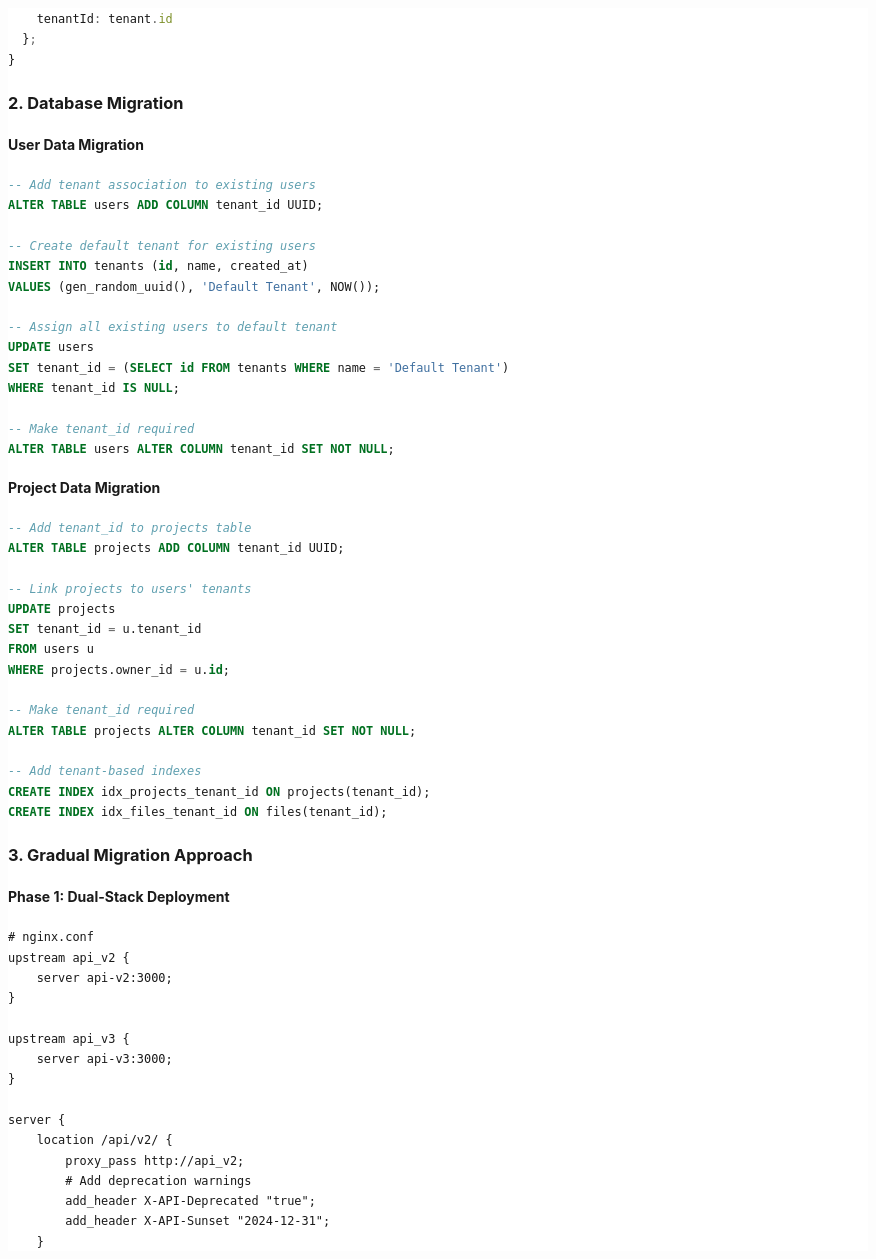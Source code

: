 ```typescript
    tenantId: tenant.id
  };
}
```

### 2. Database Migration

#### User Data Migration
```sql
-- Add tenant association to existing users
ALTER TABLE users ADD COLUMN tenant_id UUID;

-- Create default tenant for existing users
INSERT INTO tenants (id, name, created_at)
VALUES (gen_random_uuid(), 'Default Tenant', NOW());

-- Assign all existing users to default tenant
UPDATE users 
SET tenant_id = (SELECT id FROM tenants WHERE name = 'Default Tenant')
WHERE tenant_id IS NULL;

-- Make tenant_id required
ALTER TABLE users ALTER COLUMN tenant_id SET NOT NULL;
```

#### Project Data Migration
```sql
-- Add tenant_id to projects table
ALTER TABLE projects ADD COLUMN tenant_id UUID;

-- Link projects to users' tenants
UPDATE projects 
SET tenant_id = u.tenant_id
FROM users u 
WHERE projects.owner_id = u.id;

-- Make tenant_id required
ALTER TABLE projects ALTER COLUMN tenant_id SET NOT NULL;

-- Add tenant-based indexes
CREATE INDEX idx_projects_tenant_id ON projects(tenant_id);
CREATE INDEX idx_files_tenant_id ON files(tenant_id);
```

### 3. Gradual Migration Approach

#### Phase 1: Dual-Stack Deployment
```nginx
# nginx.conf
upstream api_v2 {
    server api-v2:3000;
}

upstream api_v3 {
    server api-v3:3000;
}

server {
    location /api/v2/ {
        proxy_pass http://api_v2;
        # Add deprecation warnings
        add_header X-API-Deprecated "true";
        add_header X-API-Sunset "2024-12-31";
    }
```